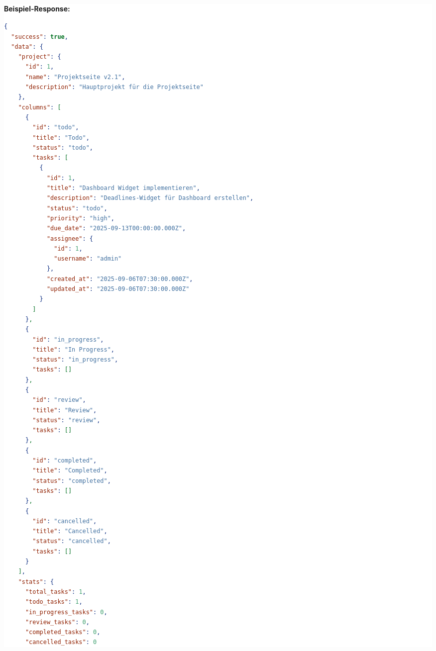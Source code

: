 **Beispiel-Response:**
```json
{
  "success": true,
  "data": {
    "project": {
      "id": 1,
      "name": "Projektseite v2.1",
      "description": "Hauptprojekt für die Projektseite"
    },
    "columns": [
      {
        "id": "todo",
        "title": "Todo",
        "status": "todo",
        "tasks": [
          {
            "id": 1,
            "title": "Dashboard Widget implementieren",
            "description": "Deadlines-Widget für Dashboard erstellen",
            "status": "todo",
            "priority": "high",
            "due_date": "2025-09-13T00:00:00.000Z",
            "assignee": {
              "id": 1,
              "username": "admin"
            },
            "created_at": "2025-09-06T07:30:00.000Z",
            "updated_at": "2025-09-06T07:30:00.000Z"
          }
        ]
      },
      {
        "id": "in_progress",
        "title": "In Progress",
        "status": "in_progress",
        "tasks": []
      },
      {
        "id": "review",
        "title": "Review",
        "status": "review",
        "tasks": []
      },
      {
        "id": "completed",
        "title": "Completed",
        "status": "completed",
        "tasks": []
      },
      {
        "id": "cancelled",
        "title": "Cancelled",
        "status": "cancelled",
        "tasks": []
      }
    ],
    "stats": {
      "total_tasks": 1,
      "todo_tasks": 1,
      "in_progress_tasks": 0,
      "review_tasks": 0,
      "completed_tasks": 0,
      "cancelled_tasks": 0
```